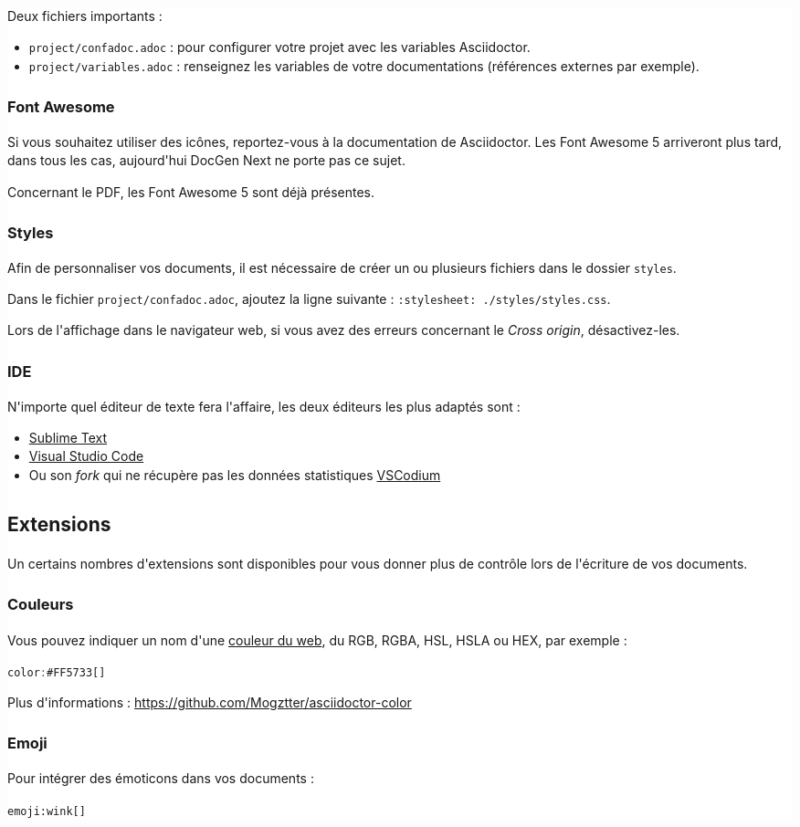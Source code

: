 Deux fichiers importants :

- `project/confadoc.adoc` : pour configurer votre projet avec les variables Asciidoctor.
- `project/variables.adoc` : renseignez les variables de votre documentations (références externes par exemple).

### Font Awesome

Si vous souhaitez utiliser des icônes, reportez-vous à la documentation de Asciidoctor. Les Font Awesome 5 arriveront plus tard, dans tous les cas, aujourd'hui DocGen Next ne porte pas ce sujet.

Concernant le PDF, les Font Awesome 5 sont déjà présentes.

### Styles

Afin de personnaliser vos documents, il est nécessaire de créer un ou plusieurs fichiers dans le dossier `styles`.

Dans le fichier `project/confadoc.adoc`, ajoutez la ligne suivante : `:stylesheet: ./styles/styles.css`.

Lors de l'affichage dans le navigateur web, si vous avez des erreurs concernant le *Cross origin*, désactivez-les.

### IDE

N'importe quel éditeur de texte fera l'affaire, les deux éditeurs les plus adaptés sont :

- [Sublime Text](http://www.sublimetext.com)
- [Visual Studio Code](https://code.visualstudio.com)
- Ou son *fork* qui ne récupère pas les données statistiques [VSCodium](https://github.com/VSCodium/vscodium#install-with-brew)

## Extensions

Un certains nombres d'extensions sont disponibles pour vous donner plus de contrôle lors de l'écriture de vos documents.

### Couleurs

Vous pouvez indiquer un nom d'une [couleur du web](https://en.wikipedia.org/wiki/Web_colors), du RGB, RGBA, HSL, HSLA ou HEX, par exemple :

```javascript
color:#FF5733[]
```

Plus d'informations : https://github.com/Mogztter/asciidoctor-color

### Emoji

Pour intégrer des émoticons dans vos documents :

```ASN.1
emoji:wink[]
```
